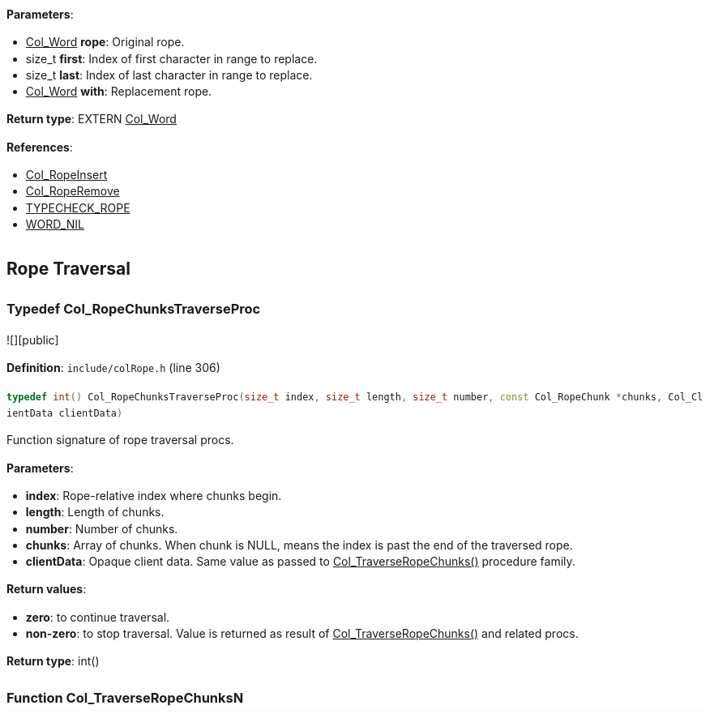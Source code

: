 **Parameters**:

* [Col\_Word](col_word_8h.md#group__words_1gadb626f9e195212e4fdfba7df154ad043) **rope**: Original rope.
* size_t **first**: Index of first character in range to replace.
* size_t **last**: Index of last character in range to replace.
* [Col\_Word](col_word_8h.md#group__words_1gadb626f9e195212e4fdfba7df154ad043) **with**: Replacement rope.

**Return type**: EXTERN [Col\_Word](col_word_8h.md#group__words_1gadb626f9e195212e4fdfba7df154ad043)

**References**:

* [Col\_RopeInsert](col_rope_8h.md#group__rope__words_1ga0bf2c4a83475bbc3fd36ab46f4a7cf96)
* [Col\_RopeRemove](col_rope_8h.md#group__rope__words_1ga107a45f2c36ba772229b3dff1e73e44a)
* [TYPECHECK\_ROPE](col_rope_int_8h.md#group__rope__words_1ga18a6a8b88308afe7fbe90df026669b38)
* [WORD\_NIL](col_word_8h.md#group__words_1ga29e370264f4e5659ccc5be4de209f065)

## Rope Traversal

<a id="group__rope__words_1ga8a4ef8b6e6f6aa8d863dad85c2f1b2bd"></a>
### Typedef Col\_RopeChunksTraverseProc

![][public]

**Definition**: `include/colRope.h` (line 306)

```cpp
typedef int() Col_RopeChunksTraverseProc(size_t index, size_t length, size_t number, const Col_RopeChunk *chunks, Col_ClientData clientData)
```

Function signature of rope traversal procs.

**Parameters**:

* **index**: Rope-relative index where chunks begin.
* **length**: Length of chunks.
* **number**: Number of chunks.
* **chunks**: Array of chunks. When chunk is NULL, means the index is past the end of the traversed rope.
* **clientData**: Opaque client data. Same value as passed to [Col\_TraverseRopeChunks()](col_rope_8h.md#group__rope__words_1ga1a0bffff5bb042717914fadb3e8501bb) procedure family.


**Return values**:

* **zero**: to continue traversal.
* **non-zero**: to stop traversal. Value is returned as result of [Col\_TraverseRopeChunks()](col_rope_8h.md#group__rope__words_1ga1a0bffff5bb042717914fadb3e8501bb) and related procs.



**Return type**: int()

<a id="group__rope__words_1ga6cc41b66caa3cbce177085b49ec0139e"></a>
### Function Col\_TraverseRopeChunksN
